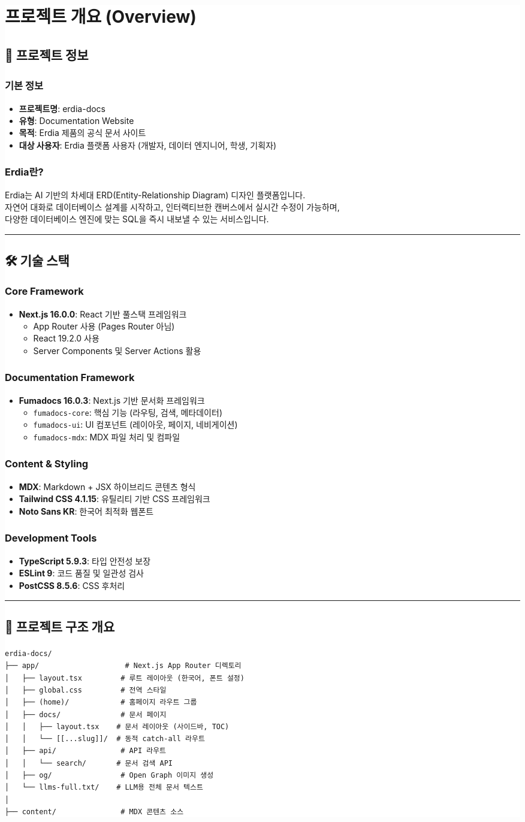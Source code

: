 # 프로젝트 개요 (Overview)

## 🎯 프로젝트 정보

### 기본 정보
- **프로젝트명**: erdia-docs
- **유형**: Documentation Website
- **목적**: Erdia 제품의 공식 문서 사이트
- **대상 사용자**: Erdia 플랫폼 사용자 (개발자, 데이터 엔지니어, 학생, 기획자)

### Erdia란?
Erdia는 AI 기반의 차세대 ERD(Entity-Relationship Diagram) 디자인 플랫폼입니다.  
자연어 대화로 데이터베이스 설계를 시작하고, 인터랙티브한 캔버스에서 실시간 수정이 가능하며,  
다양한 데이터베이스 엔진에 맞는 SQL을 즉시 내보낼 수 있는 서비스입니다.

---

## 🛠️ 기술 스택

### Core Framework
- **Next.js 16.0.0**: React 기반 풀스택 프레임워크
  - App Router 사용 (Pages Router 아님)
  - React 19.2.0 사용
  - Server Components 및 Server Actions 활용

### Documentation Framework
- **Fumadocs 16.0.3**: Next.js 기반 문서화 프레임워크
  - `fumadocs-core`: 핵심 기능 (라우팅, 검색, 메타데이터)
  - `fumadocs-ui`: UI 컴포넌트 (레이아웃, 페이지, 네비게이션)
  - `fumadocs-mdx`: MDX 파일 처리 및 컴파일

### Content & Styling
- **MDX**: Markdown + JSX 하이브리드 콘텐츠 형식
- **Tailwind CSS 4.1.15**: 유틸리티 기반 CSS 프레임워크
- **Noto Sans KR**: 한국어 최적화 웹폰트

### Development Tools
- **TypeScript 5.9.3**: 타입 안전성 보장
- **ESLint 9**: 코드 품질 및 일관성 검사
- **PostCSS 8.5.6**: CSS 후처리

---

## 📁 프로젝트 구조 개요

```
erdia-docs/
├── app/                    # Next.js App Router 디렉토리
│   ├── layout.tsx         # 루트 레이아웃 (한국어, 폰트 설정)
│   ├── global.css         # 전역 스타일
│   ├── (home)/            # 홈페이지 라우트 그룹
│   ├── docs/              # 문서 페이지
│   │   ├── layout.tsx    # 문서 레이아웃 (사이드바, TOC)
│   │   └── [[...slug]]/  # 동적 catch-all 라우트
│   ├── api/               # API 라우트
│   │   └── search/       # 문서 검색 API
│   ├── og/                # Open Graph 이미지 생성
│   └── llms-full.txt/    # LLM용 전체 문서 텍스트
│
├── content/               # MDX 콘텐츠 소스
```